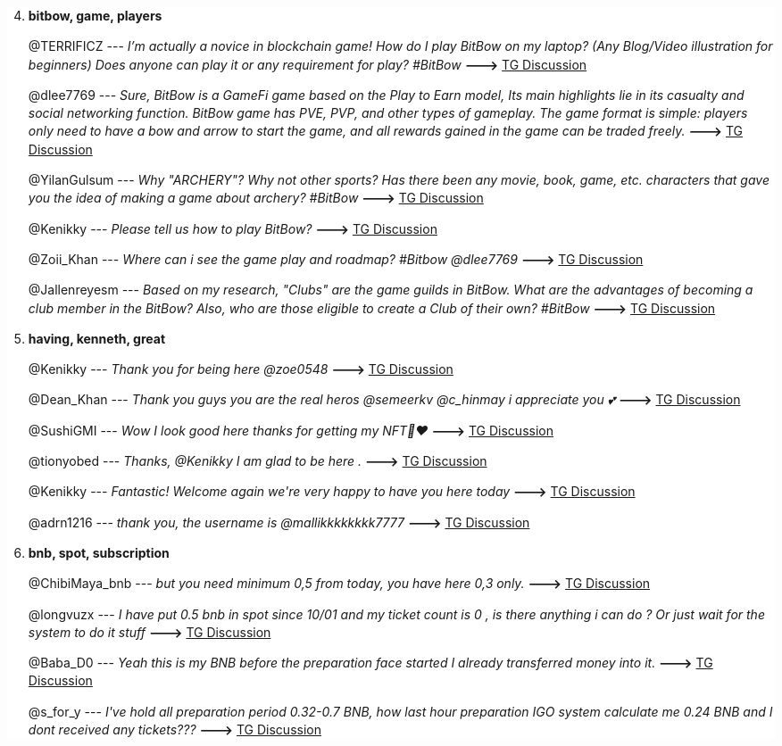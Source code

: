 4. **bitbow, game, players**

    @TERRIFICZ --- *I’m actually a novice in blockchain game! How do I play BitBow on my laptop? (Any Blog/Video illustration for beginners) Does anyone can play it or any requirement for play?  #BitBow* **--->** [TG Discussion](https://t.me/binancenfts/438428)

    @dlee7769 --- *Sure, BitBow is a GameFi game based on the Play to Earn model, Its main highlights lie in its casualty and social networking function. BitBow game has PVE, PVP, and other types of gameplay. The game format is simple: players only need to have a bow and arrow to start the game, and all rewards gained in the game can be traded freely.* **--->** [TG Discussion](https://t.me/binancenfts/438346)

    @YilanGulsum --- *Why "ARCHERY"? Why not other sports? Has there been any movie, book, game, etc. characters that gave you the idea of making a game about archery? #BitBow* **--->** [TG Discussion](https://t.me/binancenfts/438401)

    @Kenikky --- *Please tell us how to play BitBow?* **--->** [TG Discussion](https://t.me/binancenfts/438361)

    @Zoii_Khan --- *Where can i see the game play and roadmap? #Bitbow @dlee7769* **--->** [TG Discussion](https://t.me/binancenfts/438405)

    @Jallenreyesm --- *Based on my research, "Clubs" are the game guilds in BitBow. What are the advantages of becoming a club member in the BitBow? Also, who are those eligible to create a Club of their own?  #BitBow* **--->** [TG Discussion](https://t.me/binancenfts/438394)

5. **having, kenneth, great**

    @Kenikky --- *Thank you for being here @zoe0548* **--->** [TG Discussion](https://t.me/binancenfts/430107)

    @Dean_Khan --- *Thank you guys you are the real heros @semeerkv @c_hinmay i appreciate you 💕* **--->** [TG Discussion](https://t.me/binancenfts/429386)

    @SushiGMI --- *Wow I look good here thanks for getting my NFT🍣❤️* **--->** [TG Discussion](https://t.me/binancenfts/438903)

    @tionyobed --- *Thanks, @Kenikky I am glad to be here .* **--->** [TG Discussion](https://t.me/binancenfts/437293)

    @Kenikky --- *Fantastic! Welcome again we're very happy to have you here today* **--->** [TG Discussion](https://t.me/binancenfts/429882)

    @adrn1216 --- *thank you, the username is @mallikkkkkkkk7777* **--->** [TG Discussion](https://t.me/binancenfts/438132)

6. **bnb, spot, subscription**

    @ChibiMaya_bnb --- *but you need minimum 0,5 from today, you have here 0,3 only.* **--->** [TG Discussion](https://t.me/binancenfts/428789)

    @longvuzx --- *I have put 0.5 bnb in spot since 10/01 and my ticket count is 0 , is there anything i can do ? Or just wait for the system to do it stuff* **--->** [TG Discussion](https://t.me/binancenfts/430486)

    @Baba_D0 --- *Yeah this is my BNB before the preparation face started I already transferred money into it.* **--->** [TG Discussion](https://t.me/binancenfts/428787)

    @s_for_y --- *I've hold all preparation period 0.32-0.7 BNB, how last hour preparation IGO  system calculate me 0.24 BNB and I dont received any tickets???* **--->** [TG Discussion](https://t.me/binancenfts/430467)
